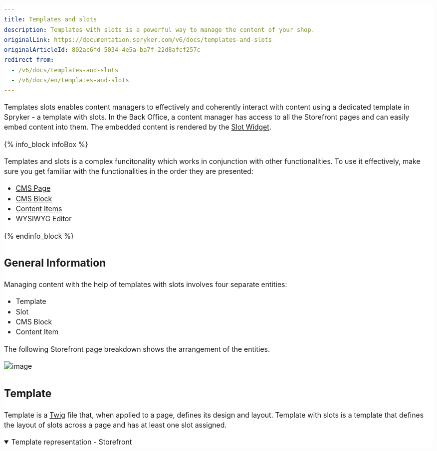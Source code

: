 ```yaml
---
title: Templates and slots
description: Templates with slots is a powerful way to manage the content of your shop.
originalLink: https://documentation.spryker.com/v6/docs/templates-and-slots
originalArticleId: 802ac6fd-5034-4e5a-ba7f-22d8afcf257c
redirect_from:
  - /v6/docs/templates-and-slots
  - /v6/docs/en/templates-and-slots
---
```


Templates slots enables content managers to effectively and coherently interact with content using a dedicated template in Spryker - a template with slots. In the Back Office, a content manager has access to all the Storefront pages and can easily embed content into them. The embedded content is rendered by the [Slot Widget](#slot-widget).

{% info_block infoBox %}

Templates and slots is a complex funcitonality which works in conjunction with other functionalities. To use it effectively, make sure you get familiar with the functionalities in the order they are presented:
* [CMS Page](/docs/scos/user/features/{{page.version}}/cms-feature-overview/cms-pages-overview.html)
* [CMS Block](/docs/scos/user/features/{{page.version}}/cms-feature-overview/cms-blocks-overview.html)
* [Content Items](/docs/scos/user/features/{{page.version}}/content-items-feature-overview.html)
* [WYSIWYG Editor](/docs/scos/user/features/{{page.version}}/cms-feature-overview/cms-pages-overview.html)

{% endinfo_block %}


## General Information

Managing content with the help of templates with slots involves four separate entities:

  * Template
  * Slot
  * CMS Block
  * Content Item

The following Storefront page breakdown shows the arrangement of the entities.

![image](https://confluence-connect.gliffy.net/embed/image/a7cad21d-e586-4c8f-92d5-9095071e3e8d.png?utm_medium=live&utm_source=custom)

## Template
Template is a [Twig](https://twig.symfony.com/) file that, when applied to a page, defines its design and layout. Template with slots is a template that defines the layout of slots across a page and has at least one slot assigned.

<details open>
    <summary>Template representation - Storefront</summary>
